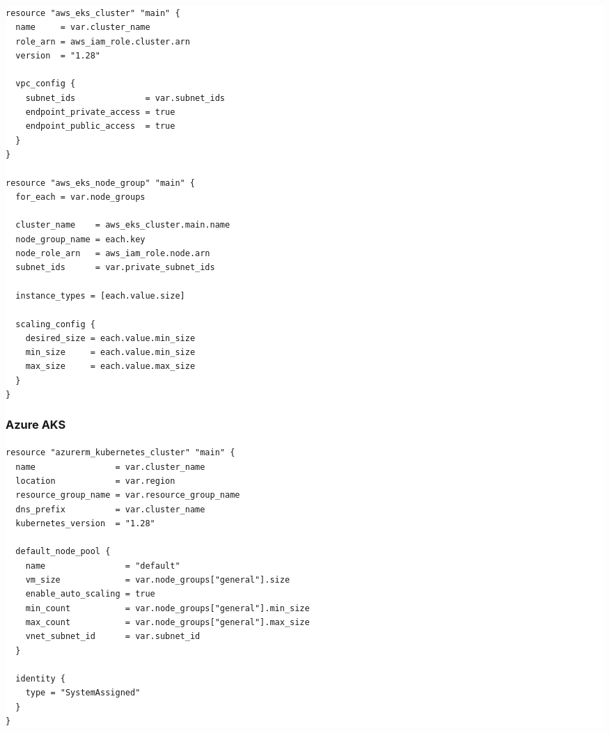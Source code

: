 ```hcl
resource "aws_eks_cluster" "main" {
  name     = var.cluster_name
  role_arn = aws_iam_role.cluster.arn
  version  = "1.28"
  
  vpc_config {
    subnet_ids              = var.subnet_ids
    endpoint_private_access = true
    endpoint_public_access  = true
  }
}

resource "aws_eks_node_group" "main" {
  for_each = var.node_groups
  
  cluster_name    = aws_eks_cluster.main.name
  node_group_name = each.key
  node_role_arn   = aws_iam_role.node.arn
  subnet_ids      = var.private_subnet_ids
  
  instance_types = [each.value.size]
  
  scaling_config {
    desired_size = each.value.min_size
    min_size     = each.value.min_size
    max_size     = each.value.max_size
  }
}
```

### Azure AKS

```hcl
resource "azurerm_kubernetes_cluster" "main" {
  name                = var.cluster_name
  location            = var.region
  resource_group_name = var.resource_group_name
  dns_prefix          = var.cluster_name
  kubernetes_version  = "1.28"
  
  default_node_pool {
    name                = "default"
    vm_size             = var.node_groups["general"].size
    enable_auto_scaling = true
    min_count           = var.node_groups["general"].min_size
    max_count           = var.node_groups["general"].max_size
    vnet_subnet_id      = var.subnet_id
  }
  
  identity {
    type = "SystemAssigned"
  }
}
```
